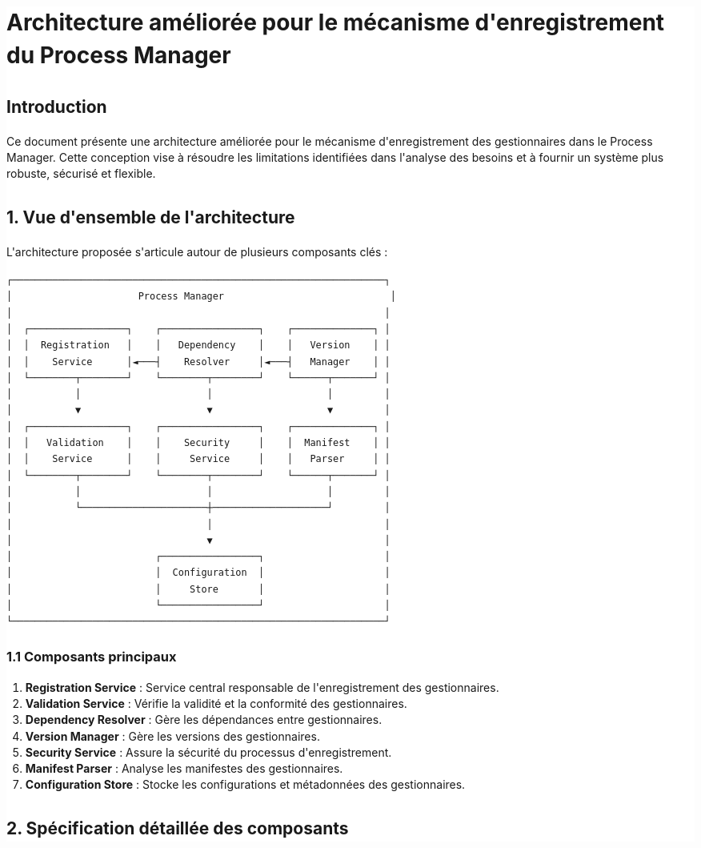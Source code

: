 # Architecture améliorée pour le mécanisme d'enregistrement du Process Manager

## Introduction

Ce document présente une architecture améliorée pour le mécanisme d'enregistrement des gestionnaires dans le Process Manager. Cette conception vise à résoudre les limitations identifiées dans l'analyse des besoins et à fournir un système plus robuste, sécurisé et flexible.

## 1. Vue d'ensemble de l'architecture

L'architecture proposée s'articule autour de plusieurs composants clés :

```
┌─────────────────────────────────────────────────────────────────┐
│                      Process Manager                             │
│                                                                 │
│  ┌─────────────────┐    ┌─────────────────┐    ┌──────────────┐ │
│  │  Registration   │    │   Dependency    │    │   Version    │ │
│  │    Service      │◄───┤    Resolver     │◄───┤   Manager    │ │
│  └────────┬────────┘    └────────┬────────┘    └──────┬───────┘ │
│           │                      │                    │         │
│           ▼                      ▼                    ▼         │
│  ┌─────────────────┐    ┌─────────────────┐    ┌──────────────┐ │
│  │   Validation    │    │    Security     │    │  Manifest    │ │
│  │    Service      │    │     Service     │    │   Parser     │ │
│  └────────┬────────┘    └────────┬────────┘    └──────┬───────┘ │
│           │                      │                    │         │
│           └──────────────────────┼────────────────────┘         │
│                                  │                              │
│                                  ▼                              │
│                         ┌─────────────────┐                     │
│                         │  Configuration  │                     │
│                         │     Store       │                     │
│                         └─────────────────┘                     │
└─────────────────────────────────────────────────────────────────┘
```

### 1.1 Composants principaux

1. **Registration Service** : Service central responsable de l'enregistrement des gestionnaires.
2. **Validation Service** : Vérifie la validité et la conformité des gestionnaires.
3. **Dependency Resolver** : Gère les dépendances entre gestionnaires.
4. **Version Manager** : Gère les versions des gestionnaires.
5. **Security Service** : Assure la sécurité du processus d'enregistrement.
6. **Manifest Parser** : Analyse les manifestes des gestionnaires.
7. **Configuration Store** : Stocke les configurations et métadonnées des gestionnaires.

## 2. Spécification détaillée des composants

